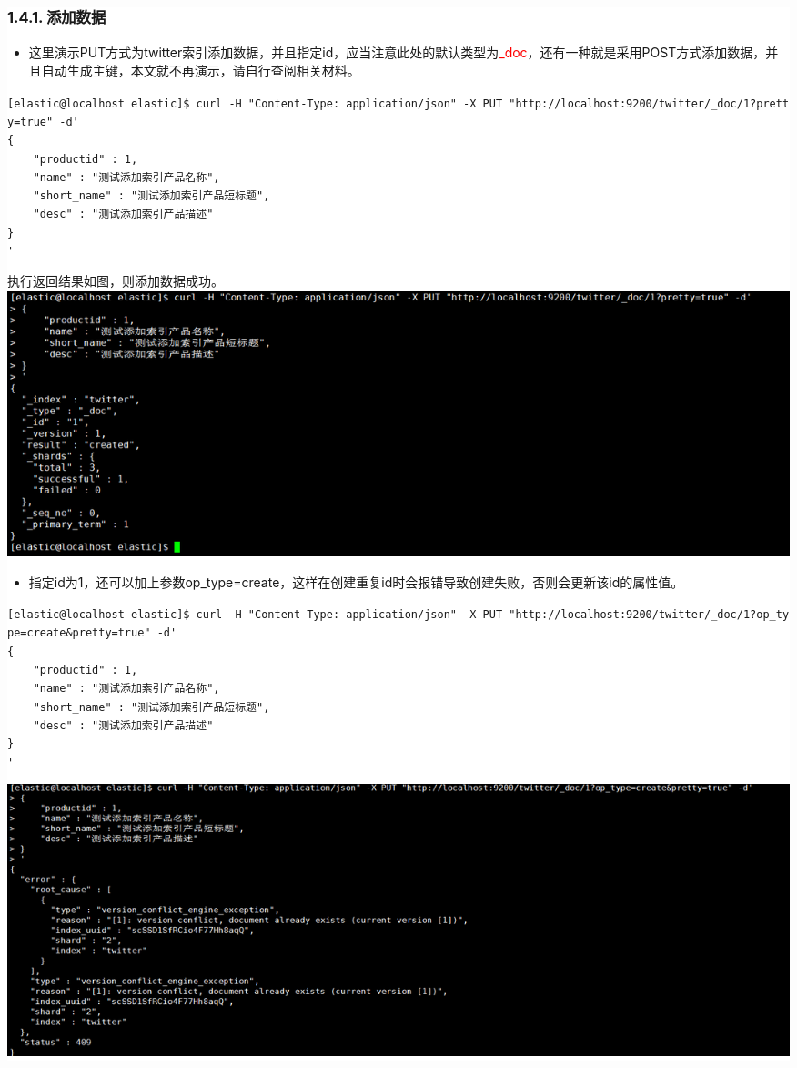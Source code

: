 ### 1.4.1. 添加数据

- 这里演示PUT方式为twitter索引添加数据，并且指定id，应当注意此处的默认类型为<font color=red>_doc</font>，还有一种就是采用POST方式添加数据，并且自动生成主键，本文就不再演示，请自行查阅相关材料。

~~~
[elastic@localhost elastic]$ curl -H "Content-Type: application/json" -X PUT "http://localhost:9200/twitter/_doc/1?pretty=true" -d'
{
    "productid" : 1,
    "name" : "测试添加索引产品名称",
    "short_name" : "测试添加索引产品短标题",
    "desc" : "测试添加索引产品描述"
}
'
~~~

执行返回结果如图，则添加数据成功。
![elastic](doc/image/elastic/9.png)


- 指定id为1，还可以加上参数op_type=create，这样在创建重复id时会报错导致创建失败，否则会更新该id的属性值。

~~~
[elastic@localhost elastic]$ curl -H "Content-Type: application/json" -X PUT "http://localhost:9200/twitter/_doc/1?op_type=create&pretty=true" -d'
{
    "productid" : 1,
    "name" : "测试添加索引产品名称",
    "short_name" : "测试添加索引产品短标题",
    "desc" : "测试添加索引产品描述"
}
'
~~~

![elastic](doc/image/elastic/14.png)
